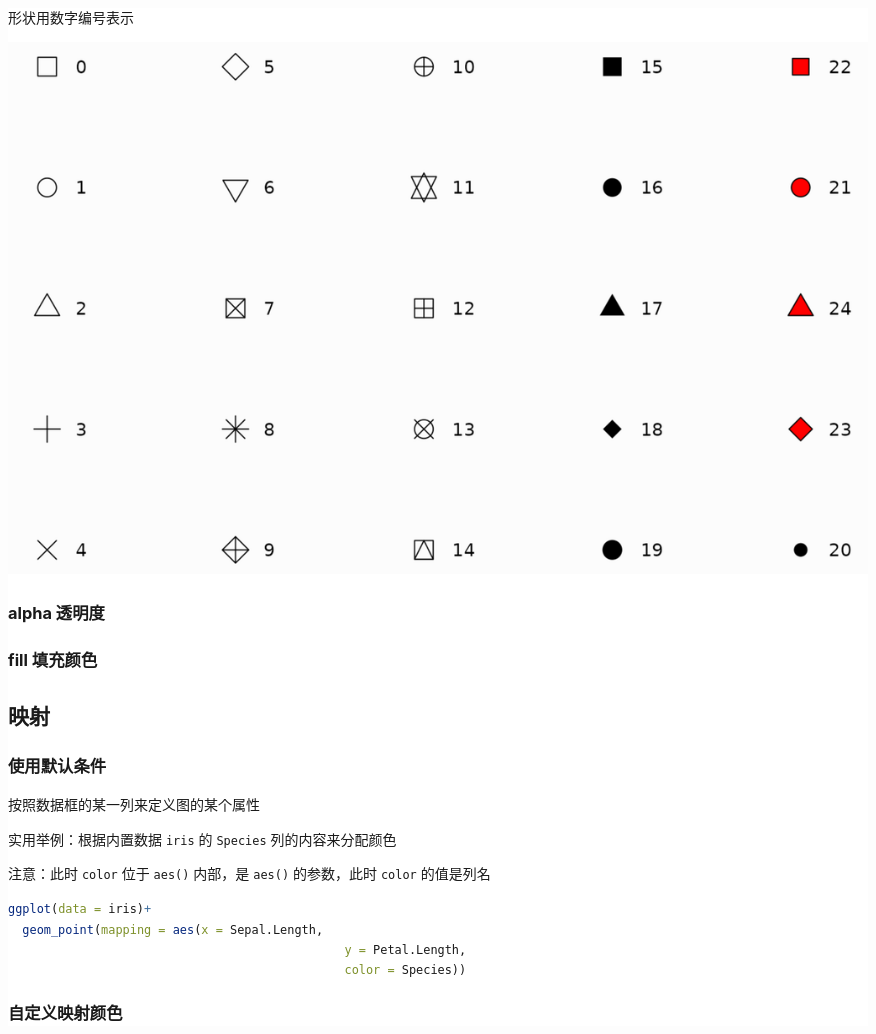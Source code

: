 形状用数字编号表示

![](../../../attachment/Pasted%20image%2020231018195718.png)

### alpha 透明度

### fill 填充颜色

## 映射

### 使用默认条件

按照数据框的某一列来定义图的某个属性

实用举例：根据内置数据 `iris` 的 `Species` 列的内容来分配颜色

注意：此时 `color` 位于 `aes()` 内部，是 `aes()` 的参数，此时 `color` 的值是列名

```r
ggplot(data = iris)+
  geom_point(mapping = aes(x = Sepal.Length,
                                               y = Petal.Length,
                                               color = Species))
```

### 自定义映射颜色
